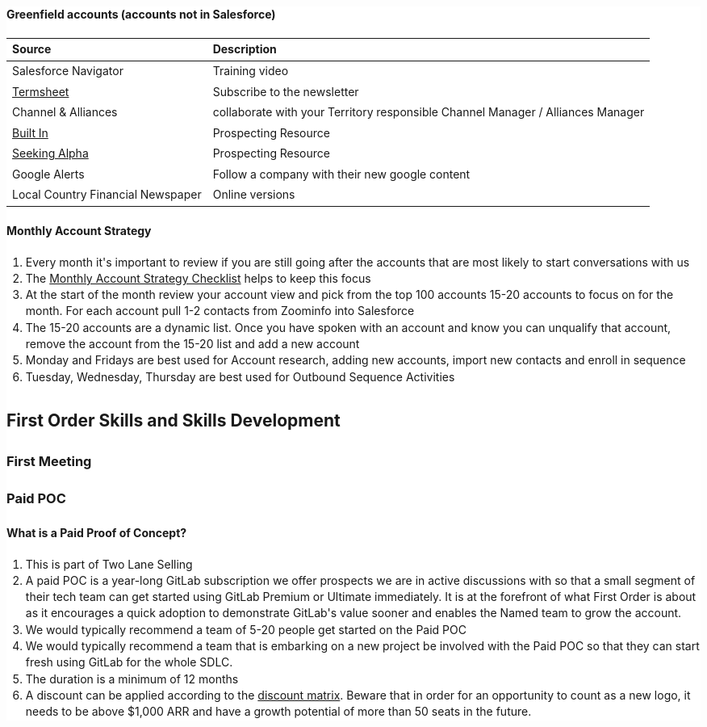 #### Greenfield accounts (accounts not in Salesforce)

| Source    |  Description       |
| :---- | :---- |
| Salesforce Navigator | Training video|
|[Termsheet](https://fortune.com/newsletter/termsheet)| Subscribe to the newsletter |
|Channel & Alliances | collaborate with your Territory responsible Channel Manager / Alliances Manager|
| [Built In](https://builtin.com/) | Prospecting Resource |
| [Seeking Alpha](https://seekingalpha.com/) | Prospecting Resource |
| Google Alerts | Follow a company with their new google content |
| Local Country Financial Newspaper | Online versions |

#### Monthly Account Strategy

1. Every month it's important to review if you are still going after the accounts that are most likely to start conversations with us
2. The [Monthly Account Strategy Checklist](https://gitlab.com/gitlab-com/sales-team/commercial-sales/-/issues/237) helps to keep this focus
3. At the start of the month review your account view and pick from the top 100 accounts 15-20 accounts to focus on for the month. For each account pull 1-2 contacts from Zoominfo into Salesforce
4. The 15-20 accounts are a dynamic list. Once you have spoken with an account and know you can unqualify that account, remove the account from the 15-20 list and add a new account
5. Monday and Fridays are best used for Account research, adding new accounts, import new contacts and enroll in sequence
6. Tuesday, Wednesday, Thursday are best used for Outbound Sequence Activities


## First Order Skills and Skills Development

### First Meeting

### Paid POC

#### **What is a Paid Proof of Concept?**

1. This is part of Two Lane Selling
1. A paid POC is a year-long GitLab subscription we offer prospects we are in active discussions with so that a small segment of their tech team can get started using GitLab Premium or Ultimate immediately. It is at the forefront of what First Order is about as it encourages a quick adoption to demonstrate GitLab's value sooner and enables the Named team to grow the account.
1. We would typically recommend a team of 5-20 people get started on the Paid POC
1. We would typically recommend a team that is embarking on a new project be involved with the Paid POC so that they can start fresh using GitLab for the whole SDLC.
1. The duration is a minimum of 12 months
1. A discount can be applied according to the [discount matrix](https://docs.google.com/document/d/1-CH-uH_zr0qaVaV1QbmVZ1rF669DsaUeq9w-q1QiKPE/edit#). Beware that in order for an opportunity to count as a new logo, it needs to be above $1,000 ARR and have a growth potential of more than 50 seats in the future.
